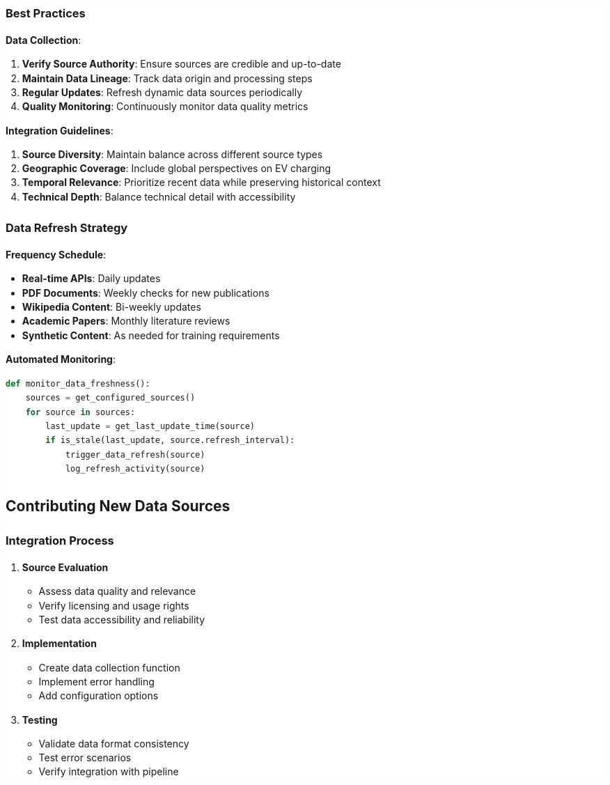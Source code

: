 ### Best Practices

**Data Collection**:
1. **Verify Source Authority**: Ensure sources are credible and up-to-date
2. **Maintain Data Lineage**: Track data origin and processing steps
3. **Regular Updates**: Refresh dynamic data sources periodically
4. **Quality Monitoring**: Continuously monitor data quality metrics

**Integration Guidelines**:
1. **Source Diversity**: Maintain balance across different source types
2. **Geographic Coverage**: Include global perspectives on EV charging
3. **Temporal Relevance**: Prioritize recent data while preserving historical context
4. **Technical Depth**: Balance technical detail with accessibility

### Data Refresh Strategy

**Frequency Schedule**:
- **Real-time APIs**: Daily updates
- **PDF Documents**: Weekly checks for new publications
- **Wikipedia Content**: Bi-weekly updates
- **Academic Papers**: Monthly literature reviews
- **Synthetic Content**: As needed for training requirements

**Automated Monitoring**:
```python
def monitor_data_freshness():
    sources = get_configured_sources()
    for source in sources:
        last_update = get_last_update_time(source)
        if is_stale(last_update, source.refresh_interval):
            trigger_data_refresh(source)
            log_refresh_activity(source)
```

## Contributing New Data Sources

### Integration Process

1. **Source Evaluation**
   - Assess data quality and relevance
   - Verify licensing and usage rights
   - Test data accessibility and reliability

2. **Implementation**
   - Create data collection function
   - Implement error handling
   - Add configuration options

3. **Testing**
   - Validate data format consistency
   - Test error scenarios
   - Verify integration with pipeline
